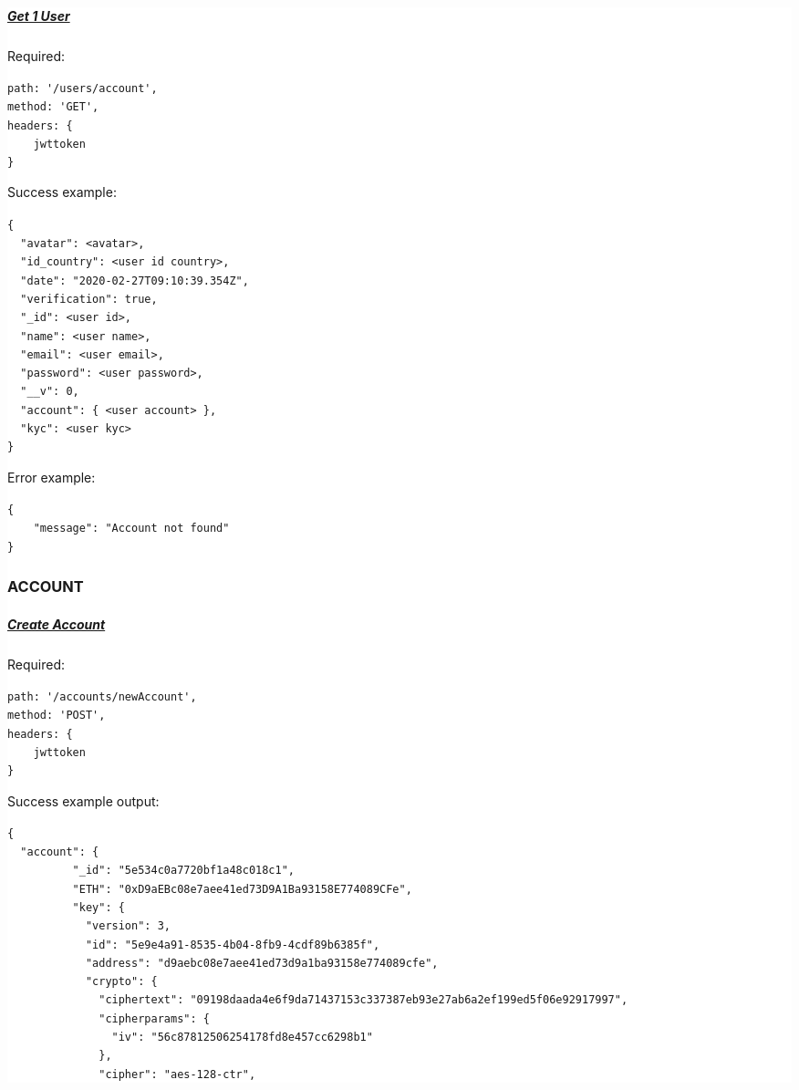 ##### <u>Get 1 User</u>

Required:

```
path: '/users/account',
method: 'GET',
headers: {
	jwttoken
}
```

Success example:

```
{
  "avatar": <avatar>,
  "id_country": <user id country>,
  "date": "2020-02-27T09:10:39.354Z",
  "verification": true,
  "_id": <user id>,
  "name": <user name>,
  "email": <user email>,
  "password": <user password>,
  "__v": 0,
  "account": { <user account> },
  "kyc": <user kyc>
}
```

Error example:

```
{
	"message": "Account not found"
}
```

### **ACCOUNT**

##### <u>**Create Account**</u>

Required:

```
path: '/accounts/newAccount',
method: 'POST',
headers: {
	jwttoken
}
```

Success example output:

```
{
  "account": {
          "_id": "5e534c0a7720bf1a48c018c1",
          "ETH": "0xD9aEBc08e7aee41ed73D9A1Ba93158E774089CFe",
          "key": {
            "version": 3,
            "id": "5e9e4a91-8535-4b04-8fb9-4cdf89b6385f",
            "address": "d9aebc08e7aee41ed73d9a1ba93158e774089cfe",
            "crypto": {
              "ciphertext": "09198daada4e6f9da71437153c337387eb93e27ab6a2ef199ed5f06e92917997",
              "cipherparams": {
                "iv": "56c87812506254178fd8e457cc6298b1"
              },
              "cipher": "aes-128-ctr",
```